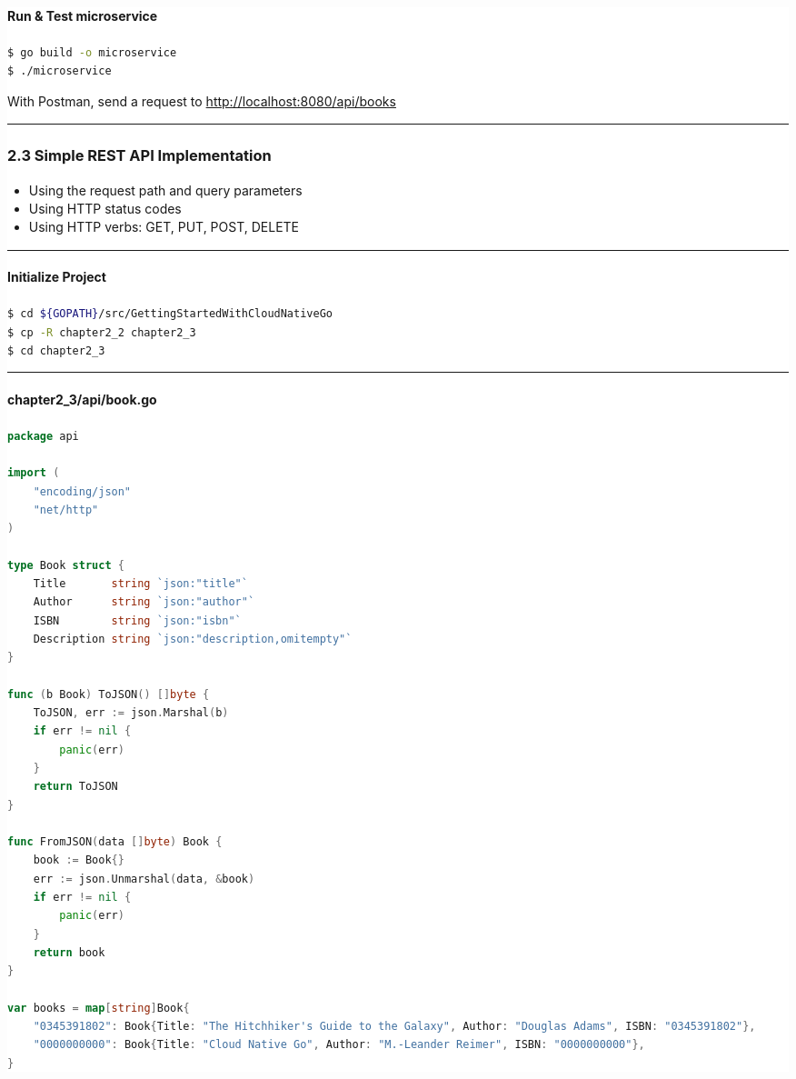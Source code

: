 #### Run & Test microservice

```sh
$ go build -o microservice
$ ./microservice
```

With Postman, send a request to [http://localhost:8080/api/books](http://localhost:8080/api/books)

---
### 2.3 Simple REST API Implementation

* Using the request path and query parameters
* Using HTTP status codes
* Using HTTP verbs: GET, PUT, POST, DELETE

---
#### Initialize Project

```sh
$ cd ${GOPATH}/src/GettingStartedWithCloudNativeGo
$ cp -R chapter2_2 chapter2_3
$ cd chapter2_3
```

---
#### chapter2_3/api/book.go

```go
package api

import (
	"encoding/json"
	"net/http"
)

type Book struct {
	Title       string `json:"title"`
	Author      string `json:"author"`
	ISBN        string `json:"isbn"`
	Description string `json:"description,omitempty"`
}

func (b Book) ToJSON() []byte {
	ToJSON, err := json.Marshal(b)
	if err != nil {
		panic(err)
	}
	return ToJSON
}

func FromJSON(data []byte) Book {
	book := Book{}
	err := json.Unmarshal(data, &book)
	if err != nil {
		panic(err)
	}
	return book
}

var books = map[string]Book{
	"0345391802": Book{Title: "The Hitchhiker's Guide to the Galaxy", Author: "Douglas Adams", ISBN: "0345391802"},
	"0000000000": Book{Title: "Cloud Native Go", Author: "M.-Leander Reimer", ISBN: "0000000000"},
}

```